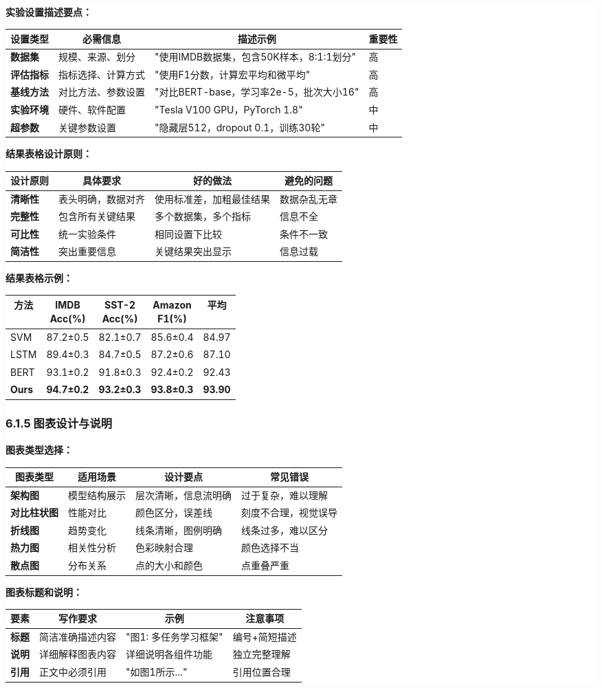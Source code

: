 **实验设置描述要点：**

| 设置类型 | 必需信息 | 描述示例 | 重要性 |
|----------|----------|----------|--------|
| **数据集** | 规模、来源、划分 | "使用IMDB数据集，包含50K样本，8:1:1划分" | 高 |
| **评估指标** | 指标选择、计算方式 | "使用F1分数，计算宏平均和微平均" | 高 |
| **基线方法** | 对比方法、参数设置 | "对比BERT-base，学习率2e-5，批次大小16" | 高 |
| **实验环境** | 硬件、软件配置 | "Tesla V100 GPU，PyTorch 1.8" | 中 |
| **超参数** | 关键参数设置 | "隐藏层512，dropout 0.1，训练30轮" | 中 |

**结果表格设计原则：**

| 设计原则 | 具体要求 | 好的做法 | 避免的问题 |
|----------|----------|----------|------------|
| **清晰性** | 表头明确，数据对齐 | 使用标准差，加粗最佳结果 | 数据杂乱无章 |
| **完整性** | 包含所有关键结果 | 多个数据集，多个指标 | 信息不全 |
| **可比性** | 统一实验条件 | 相同设置下比较 | 条件不一致 |
| **简洁性** | 突出重要信息 | 关键结果突出显示 | 信息过载 |

**结果表格示例：**

| 方法 | IMDB<br/>Acc(%) | SST-2<br/>Acc(%) | Amazon<br/>F1(%) | 平均 |
|------|----------------|------------------|------------------|------|
| SVM | 87.2±0.5 | 82.1±0.7 | 85.6±0.4 | 84.97 |
| LSTM | 89.4±0.3 | 84.7±0.5 | 87.2±0.6 | 87.10 |
| BERT | 93.1±0.2 | 91.8±0.3 | 92.4±0.2 | 92.43 |
| **Ours** | **94.7±0.2** | **93.2±0.3** | **93.8±0.3** | **93.90** |

### 6.1.5 图表设计与说明

**图表类型选择：**

| 图表类型 | 适用场景 | 设计要点 | 常见错误 |
|----------|----------|----------|----------|
| **架构图** | 模型结构展示 | 层次清晰，信息流明确 | 过于复杂，难以理解 |
| **对比柱状图** | 性能对比 | 颜色区分，误差线 | 刻度不合理，视觉误导 |
| **折线图** | 趋势变化 | 线条清晰，图例明确 | 线条过多，难以区分 |
| **热力图** | 相关性分析 | 色彩映射合理 | 颜色选择不当 |
| **散点图** | 分布关系 | 点的大小和颜色 | 点重叠严重 |

**图表标题和说明：**

| 要素 | 写作要求 | 示例 | 注意事项 |
|------|----------|------|----------|
| **标题** | 简洁准确描述内容 | "图1: 多任务学习框架" | 编号+简短描述 |
| **说明** | 详细解释图表内容 | 详细说明各组件功能 | 独立完整理解 |
| **引用** | 正文中必须引用 | "如图1所示..." | 引用位置合理 |
